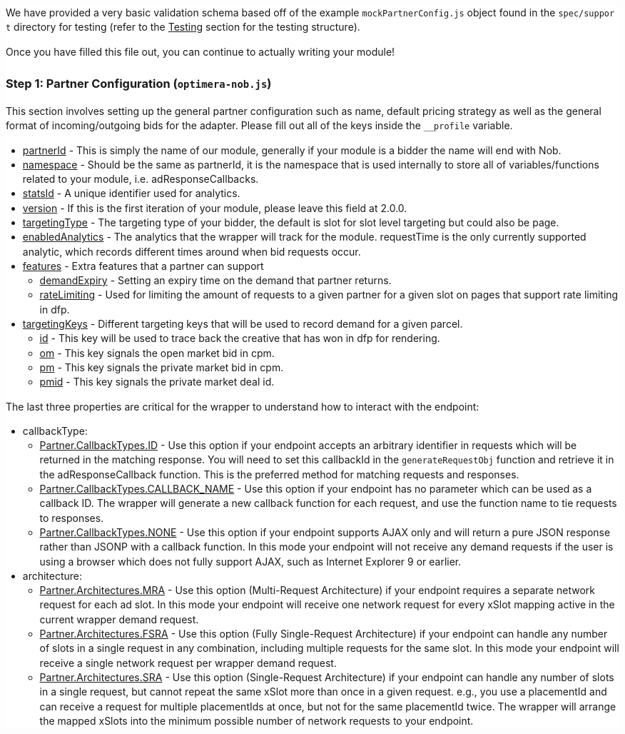 We have provided a very basic validation schema based off of the example `mockPartnerConfig.js` object found in the `spec/support` directory for testing (refer to the [Testing](#testing) section for the testing structure).

Once you have filled this file out, you can continue to actually writing your module!

### Step 1: Partner Configuration (`optimera-nob.js`)
This section involves setting up the general partner configuration such as name, default pricing strategy as well as the general format of incoming/outgoing bids for the adapter. Please fill out all of the keys inside the `__profile` variable.

* <u>partnerId</u> - This is simply the name of our module, generally if your module is a bidder the name will end with Nob.
* <u>namespace</u> - Should be the same as partnerId, it is the namespace that is used internally to store all of variables/functions related to your module, i.e. adResponseCallbacks.
* <u>statsId</u> - A unique identifier used for analytics.
* <u>version</u> - If this is the first iteration of your module, please leave this field at 2.0.0.
* <u>targetingType</u> - The targeting type of your bidder, the default is slot for slot level targeting but could also be page.
* <u>enabledAnalytics</u> - The analytics that the wrapper will track for the module. requestTime is the only currently supported analytic, which records different times around when bid requests occur.
* <u>features</u> - Extra features that a partner can support
    * <u>demandExpiry</u> - Setting an expiry time on the demand that partner returns.
    * <u>rateLimiting</u> - Used for limiting the amount of requests to a given partner for a given slot on pages that support rate limiting in dfp.
* <u>targetingKeys</u> - Different targeting keys that will be used to record demand for a given parcel.
    * <u>id</u> - This key will be used to trace back the creative that has won in dfp for rendering.
    * <u>om</u> - This key signals the open market bid in cpm.
    * <u>pm</u> - This key signals the private market bid in cpm.
    * <u>pmid</u> - This key signals the private market deal id.

The last three properties are critical for the wrapper to understand how to interact with the endpoint:
* callbackType:
    * <u>Partner.CallbackTypes.ID</u> -
        Use this option if your endpoint accepts an arbitrary identifier in requests which will be returned in the matching response. You will need to set this callbackId in the `generateRequestObj` function and retrieve it in the adResponseCallback function. This is the preferred method for matching requests and responses.
    * <u>Partner.CallbackTypes.CALLBACK_NAME</u> -
        Use this option if your endpoint has no parameter which can be used as a callback ID. The wrapper will generate a new callback function for each request, and use the function name to tie requests to responses.
    * <u>Partner.CallbackTypes.NONE</u> -
        Use this option if your endpoint supports AJAX only and will return a pure JSON response rather than JSONP with a callback function. In this mode your endpoint will not receive any demand requests if the user is using a browser which does not fully support AJAX, such as Internet Explorer 9 or earlier.
* architecture:
    * <u>Partner.Architectures.MRA</u> -
        Use this option (Multi-Request Architecture) if your endpoint requires a separate network request for each ad slot. In this mode your endpoint will receive one network request for every xSlot mapping active in the current wrapper demand request.
    * <u>Partner.Architectures.FSRA</u> -
        Use this option (Fully Single-Request Architecture) if your endpoint can handle any number of slots in a single request in any combination, including multiple requests for the same slot. In this mode your endpoint will receive a single network request per wrapper demand request.
    * <u>Partner.Architectures.SRA</u> -
        Use this option (Single-Request Architecture) if your endpoint can handle any number of slots in a single request, but cannot repeat the same xSlot more than once in a given request. e.g., you use a placementId and can receive a request for multiple placementIds at once, but not for the same placementId twice. The wrapper will arrange the mapped xSlots into the minimum possible number of network requests to your endpoint.